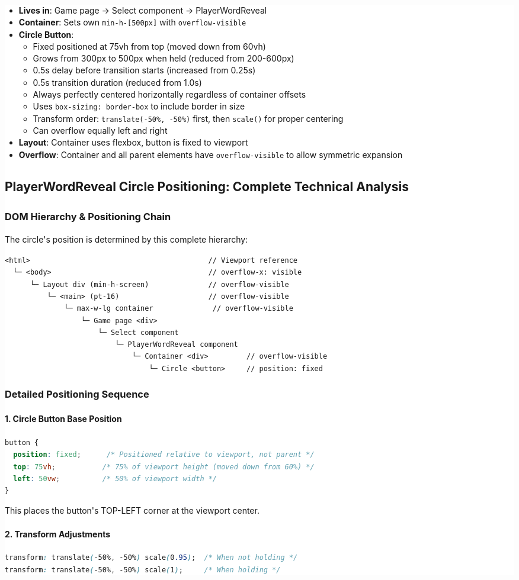 - **Lives in**: Game page → Select component → PlayerWordReveal
- **Container**: Sets own `min-h-[500px]` with `overflow-visible`
- **Circle Button**: 
  - Fixed positioned at 75vh from top (moved down from 60vh)
  - Grows from 300px to 500px when held (reduced from 200-600px)
  - 0.5s delay before transition starts (increased from 0.25s)
  - 0.5s transition duration (reduced from 1.0s)
  - Always perfectly centered horizontally regardless of container offsets
  - Uses `box-sizing: border-box` to include border in size
  - Transform order: `translate(-50%, -50%)` first, then `scale()` for proper centering
  - Can overflow equally left and right
- **Layout**: Container uses flexbox, button is fixed to viewport
- **Overflow**: Container and all parent elements have `overflow-visible` to allow symmetric expansion

## PlayerWordReveal Circle Positioning: Complete Technical Analysis

### DOM Hierarchy & Positioning Chain

The circle's position is determined by this complete hierarchy:

```
<html>                                          // Viewport reference
  └─ <body>                                     // overflow-x: visible
      └─ Layout div (min-h-screen)              // overflow-visible
          └─ <main> (pt-16)                     // overflow-visible
              └─ max-w-lg container              // overflow-visible
                  └─ Game page <div>
                      └─ Select component
                          └─ PlayerWordReveal component
                              └─ Container <div>         // overflow-visible
                                  └─ Circle <button>     // position: fixed
```

### Detailed Positioning Sequence

#### 1. Circle Button Base Position
```css
button {
  position: fixed;      /* Positioned relative to viewport, not parent */
  top: 75vh;           /* 75% of viewport height (moved down from 60%) */
  left: 50vw;          /* 50% of viewport width */
}
```
This places the button's TOP-LEFT corner at the viewport center.

#### 2. Transform Adjustments
```css
transform: translate(-50%, -50%) scale(0.95);  /* When not holding */
transform: translate(-50%, -50%) scale(1);     /* When holding */
```
